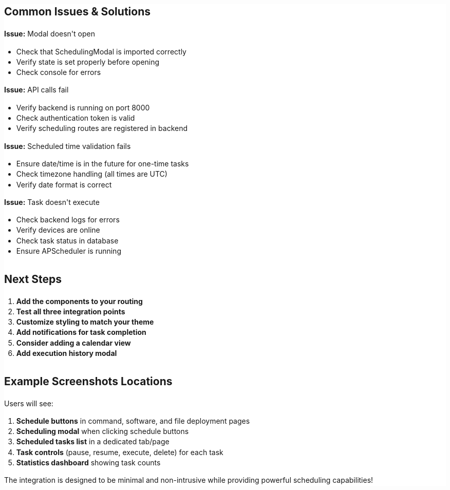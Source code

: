 ## Common Issues & Solutions

**Issue:** Modal doesn't open
- Check that SchedulingModal is imported correctly
- Verify state is set properly before opening
- Check console for errors

**Issue:** API calls fail
- Verify backend is running on port 8000
- Check authentication token is valid
- Verify scheduling routes are registered in backend

**Issue:** Scheduled time validation fails
- Ensure date/time is in the future for one-time tasks
- Check timezone handling (all times are UTC)
- Verify date format is correct

**Issue:** Task doesn't execute
- Check backend logs for errors
- Verify devices are online
- Check task status in database
- Ensure APScheduler is running

## Next Steps

1. **Add the components to your routing**
2. **Test all three integration points**
3. **Customize styling to match your theme**
4. **Add notifications for task completion**
5. **Consider adding a calendar view**
6. **Add execution history modal**

## Example Screenshots Locations

Users will see:
1. **Schedule buttons** in command, software, and file deployment pages
2. **Scheduling modal** when clicking schedule buttons
3. **Scheduled tasks list** in a dedicated tab/page
4. **Task controls** (pause, resume, execute, delete) for each task
5. **Statistics dashboard** showing task counts

The integration is designed to be minimal and non-intrusive while providing powerful scheduling capabilities!
